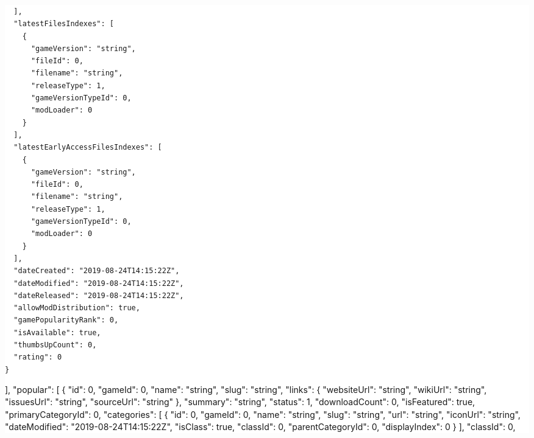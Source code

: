       ],
      "latestFilesIndexes": [
        {
          "gameVersion": "string",
          "fileId": 0,
          "filename": "string",
          "releaseType": 1,
          "gameVersionTypeId": 0,
          "modLoader": 0
        }
      ],
      "latestEarlyAccessFilesIndexes": [
        {
          "gameVersion": "string",
          "fileId": 0,
          "filename": "string",
          "releaseType": 1,
          "gameVersionTypeId": 0,
          "modLoader": 0
        }
      ],
      "dateCreated": "2019-08-24T14:15:22Z",
      "dateModified": "2019-08-24T14:15:22Z",
      "dateReleased": "2019-08-24T14:15:22Z",
      "allowModDistribution": true,
      "gamePopularityRank": 0,
      "isAvailable": true,
      "thumbsUpCount": 0,
      "rating": 0
    }
  ],
  "popular": [
    {
      "id": 0,
      "gameId": 0,
      "name": "string",
      "slug": "string",
      "links": {
        "websiteUrl": "string",
        "wikiUrl": "string",
        "issuesUrl": "string",
        "sourceUrl": "string"
      },
      "summary": "string",
      "status": 1,
      "downloadCount": 0,
      "isFeatured": true,
      "primaryCategoryId": 0,
      "categories": [
        {
          "id": 0,
          "gameId": 0,
          "name": "string",
          "slug": "string",
          "url": "string",
          "iconUrl": "string",
          "dateModified": "2019-08-24T14:15:22Z",
          "isClass": true,
          "classId": 0,
          "parentCategoryId": 0,
          "displayIndex": 0
        }
      ],
      "classId": 0,